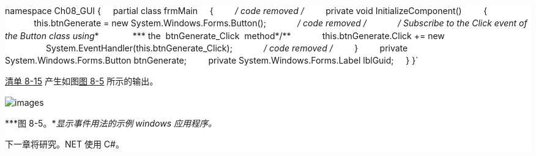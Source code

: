 namespace Ch08_GUI
{
    partial class frmMain
    {
        **/* code removed */**
        private void InitializeComponent()
        {
            this.btnGenerate = new System.Windows.Forms.Button();
            **/* code removed */**
            **/* Subscribe to the Click event of the Button class using**
             *** the  btnGenerate_Click  method*/**
            this.btnGenerate.Click += new
                 System.EventHandler(this.btnGenerate_Click);
            **/* code removed */**
        }
        private System.Windows.Forms.Button btnGenerate;
        private System.Windows.Forms.Label lblGuid;
    }
}`

[清单 8-15](#list_8_15) 产生如图[图 8-5](#fig_8_5) 所示的输出。

![images](images/9781430248606_Fig08-05.jpg)

***图 8-5。**显示事件用法的示例 windows 应用程序。*

下一章将研究。NET 使用 C#。